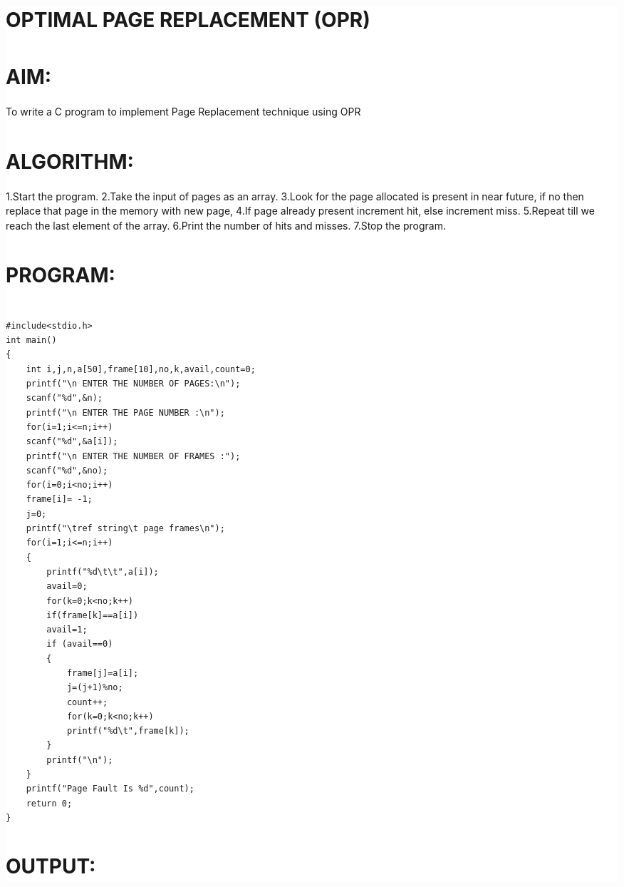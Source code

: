
# OPTIMAL PAGE REPLACEMENT (OPR)
# AIM:
To write a C program to implement Page Replacement technique using OPR

# ALGORITHM:
1.Start the program.
2.Take the input of pages as an array.
3.Look for the page allocated is present in near future, if no then replace that page in the memory with new page,
4.If page already present increment hit, else increment miss.
5.Repeat till we reach the last element of the array.
6.Print the number of hits and misses.
7.Stop the program.

# PROGRAM:
```

#include<stdio.h>
int main()
{
    int i,j,n,a[50],frame[10],no,k,avail,count=0;
    printf("\n ENTER THE NUMBER OF PAGES:\n");
    scanf("%d",&n);
    printf("\n ENTER THE PAGE NUMBER :\n");
    for(i=1;i<=n;i++)
    scanf("%d",&a[i]);
    printf("\n ENTER THE NUMBER OF FRAMES :");
    scanf("%d",&no);
    for(i=0;i<no;i++)
    frame[i]= -1;
    j=0;
    printf("\tref string\t page frames\n");
    for(i=1;i<=n;i++)
    {
        printf("%d\t\t",a[i]);
        avail=0;
        for(k=0;k<no;k++)
        if(frame[k]==a[i])
        avail=1;
        if (avail==0)
        {
            frame[j]=a[i];
            j=(j+1)%no;
            count++;
            for(k=0;k<no;k++)
            printf("%d\t",frame[k]);
        }
        printf("\n");
    }
    printf("Page Fault Is %d",count);
    return 0;
}

```
# OUTPUT:
